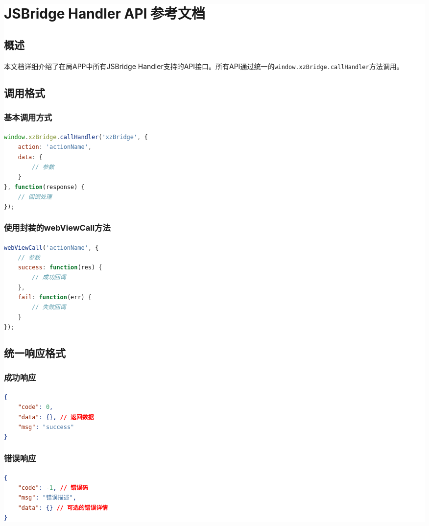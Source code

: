 # JSBridge Handler API 参考文档

## 概述

本文档详细介绍了在局APP中所有JSBridge Handler支持的API接口。所有API通过统一的`window.xzBridge.callHandler`方法调用。

## 调用格式

### 基本调用方式
```javascript
window.xzBridge.callHandler('xzBridge', {
    action: 'actionName',
    data: {
        // 参数
    }
}, function(response) {
    // 回调处理
});
```

### 使用封装的webViewCall方法
```javascript
webViewCall('actionName', {
    // 参数
    success: function(res) {
        // 成功回调
    },
    fail: function(err) {
        // 失败回调
    }
});
```

## 统一响应格式

### 成功响应
```json
{
    "code": 0,
    "data": {}, // 返回数据
    "msg": "success"
}
```

### 错误响应
```json
{
    "code": -1, // 错误码
    "msg": "错误描述",
    "data": {} // 可选的错误详情
}
```
